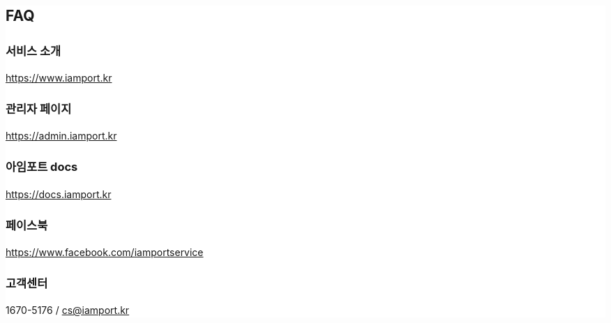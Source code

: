 ## FAQ
### 서비스 소개
https://www.iamport.kr
### 관리자 페이지
https://admin.iamport.kr
### 아임포트 docs
https://docs.iamport.kr
### 페이스북
https://www.facebook.com/iamportservice
### 고객센터
1670-5176 / cs@iamport.kr
